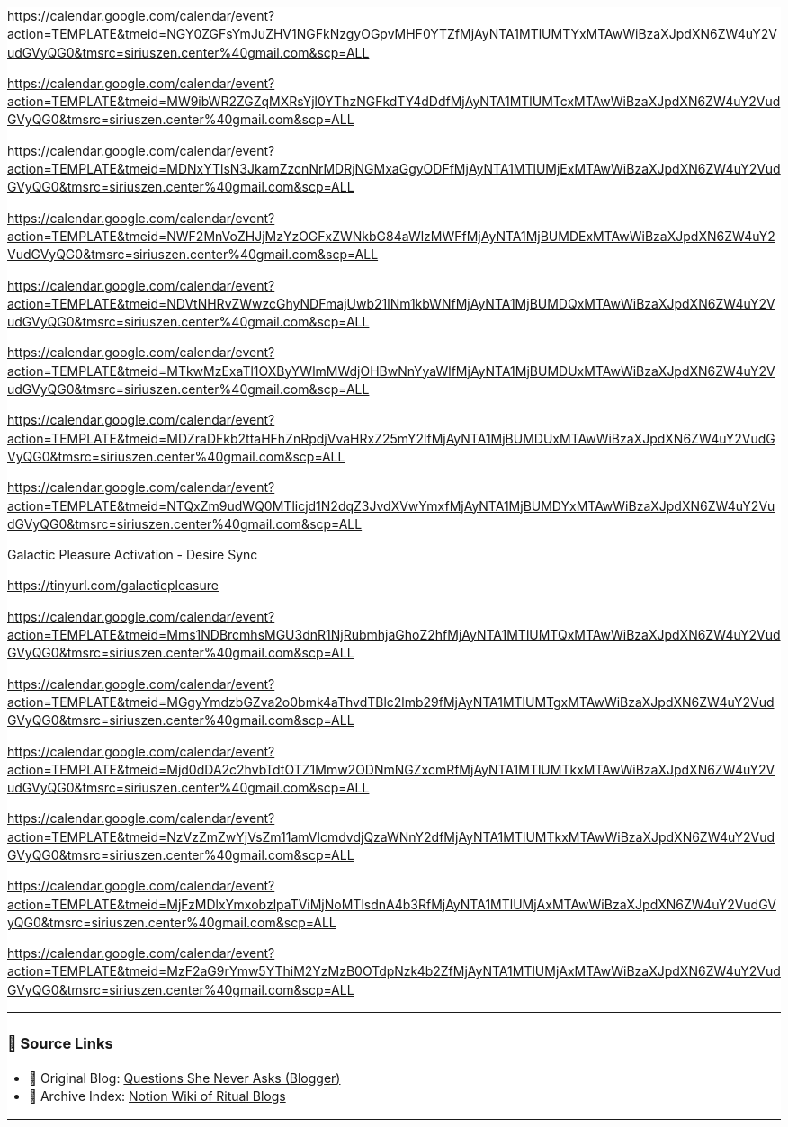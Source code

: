 https://calendar.google.com/calendar/event?action=TEMPLATE&tmeid=NGY0ZGFsYmJuZHV1NGFkNzgyOGpvMHF0YTZfMjAyNTA1MTlUMTYxMTAwWiBzaXJpdXN6ZW4uY2VudGVyQG0&tmsrc=siriuszen.center%40gmail.com&scp=ALL

https://calendar.google.com/calendar/event?action=TEMPLATE&tmeid=MW9ibWR2ZGZqMXRsYjl0YThzNGFkdTY4dDdfMjAyNTA1MTlUMTcxMTAwWiBzaXJpdXN6ZW4uY2VudGVyQG0&tmsrc=siriuszen.center%40gmail.com&scp=ALL

https://calendar.google.com/calendar/event?action=TEMPLATE&tmeid=MDNxYTlsN3JkamZzcnNrMDRjNGMxaGgyODFfMjAyNTA1MTlUMjExMTAwWiBzaXJpdXN6ZW4uY2VudGVyQG0&tmsrc=siriuszen.center%40gmail.com&scp=ALL

https://calendar.google.com/calendar/event?action=TEMPLATE&tmeid=NWF2MnVoZHJjMzYzOGFxZWNkbG84aWlzMWFfMjAyNTA1MjBUMDExMTAwWiBzaXJpdXN6ZW4uY2VudGVyQG0&tmsrc=siriuszen.center%40gmail.com&scp=ALL

https://calendar.google.com/calendar/event?action=TEMPLATE&tmeid=NDVtNHRvZWwzcGhyNDFmajUwb21lNm1kbWNfMjAyNTA1MjBUMDQxMTAwWiBzaXJpdXN6ZW4uY2VudGVyQG0&tmsrc=siriuszen.center%40gmail.com&scp=ALL

https://calendar.google.com/calendar/event?action=TEMPLATE&tmeid=MTkwMzExaTl1OXByYWlmMWdjOHBwNnYyaWlfMjAyNTA1MjBUMDUxMTAwWiBzaXJpdXN6ZW4uY2VudGVyQG0&tmsrc=siriuszen.center%40gmail.com&scp=ALL

https://calendar.google.com/calendar/event?action=TEMPLATE&tmeid=MDZraDFkb2ttaHFhZnRpdjVvaHRxZ25mY2lfMjAyNTA1MjBUMDUxMTAwWiBzaXJpdXN6ZW4uY2VudGVyQG0&tmsrc=siriuszen.center%40gmail.com&scp=ALL

https://calendar.google.com/calendar/event?action=TEMPLATE&tmeid=NTQxZm9udWQ0MTlicjd1N2dqZ3JvdXVwYmxfMjAyNTA1MjBUMDYxMTAwWiBzaXJpdXN6ZW4uY2VudGVyQG0&tmsrc=siriuszen.center%40gmail.com&scp=ALL

Galactic Pleasure Activation - Desire Sync

https://tinyurl.com/galacticpleasure

https://calendar.google.com/calendar/event?action=TEMPLATE&tmeid=Mms1NDBrcmhsMGU3dnR1NjRubmhjaGhoZ2hfMjAyNTA1MTlUMTQxMTAwWiBzaXJpdXN6ZW4uY2VudGVyQG0&tmsrc=siriuszen.center%40gmail.com&scp=ALL

https://calendar.google.com/calendar/event?action=TEMPLATE&tmeid=MGgyYmdzbGZva2o0bmk4aThvdTBlc2lmb29fMjAyNTA1MTlUMTgxMTAwWiBzaXJpdXN6ZW4uY2VudGVyQG0&tmsrc=siriuszen.center%40gmail.com&scp=ALL

https://calendar.google.com/calendar/event?action=TEMPLATE&tmeid=Mjd0dDA2c2hvbTdtOTZ1Mmw2ODNmNGZxcmRfMjAyNTA1MTlUMTkxMTAwWiBzaXJpdXN6ZW4uY2VudGVyQG0&tmsrc=siriuszen.center%40gmail.com&scp=ALL

https://calendar.google.com/calendar/event?action=TEMPLATE&tmeid=NzVzZmZwYjVsZm11amVlcmdvdjQzaWNnY2dfMjAyNTA1MTlUMTkxMTAwWiBzaXJpdXN6ZW4uY2VudGVyQG0&tmsrc=siriuszen.center%40gmail.com&scp=ALL

https://calendar.google.com/calendar/event?action=TEMPLATE&tmeid=MjFzMDlxYmxobzlpaTViMjNoMTlsdnA4b3RfMjAyNTA1MTlUMjAxMTAwWiBzaXJpdXN6ZW4uY2VudGVyQG0&tmsrc=siriuszen.center%40gmail.com&scp=ALL

https://calendar.google.com/calendar/event?action=TEMPLATE&tmeid=MzF2aG9rYmw5YThiM2YzMzB0OTdpNzk4b2ZfMjAyNTA1MTlUMjAxMTAwWiBzaXJpdXN6ZW4uY2VudGVyQG0&tmsrc=siriuszen.center%40gmail.com&scp=ALL

---

### 🔗 Source Links

- 📘 Original Blog: [Questions She Never Asks (Blogger)](https://questions-she-never-asks.blogspot.com/2025/05/questions-she-never-asks.html)
- 📁 Archive Index: [Notion Wiki of Ritual Blogs](https://piquant-iodine-b2f.notion.site/The-Soft-Crave-A-Private-Library-of-Questions-She-Never-Asks-1f8fdf4ef79080569afbc7f87996f733)

---
